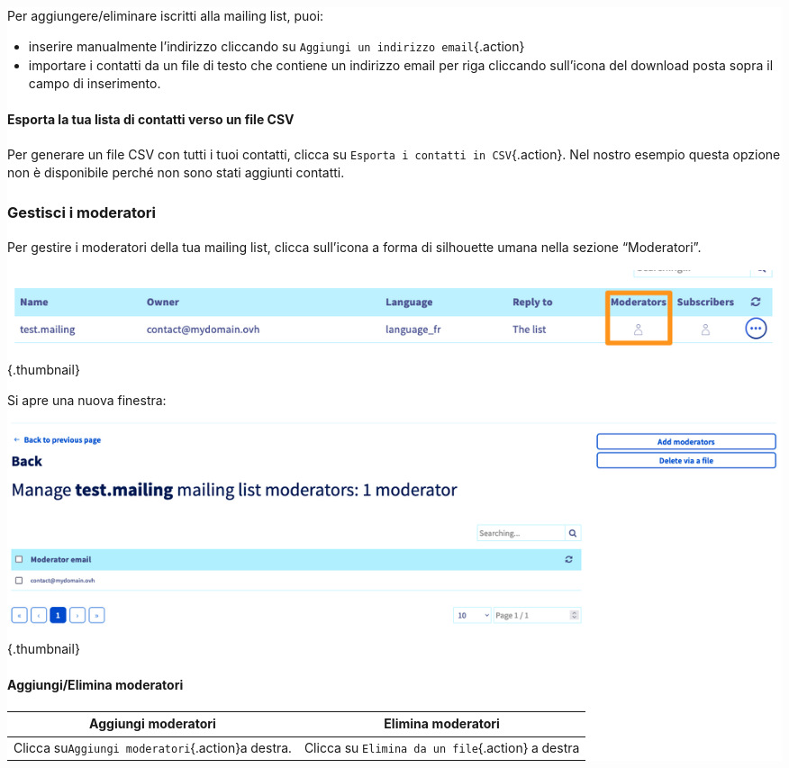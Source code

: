 Per aggiungere/eliminare iscritti alla mailing list, puoi:

- inserire manualmente l’indirizzo cliccando su `Aggiungi un indirizzo email`{.action}
- importare i contatti da un file di testo che contiene un indirizzo email per riga cliccando sull’icona del download posta sopra il campo di inserimento.

#### Esporta la tua lista di contatti verso un file CSV

Per generare un file CSV con tutti i tuoi contatti, clicca su `Esporta i contatti in CSV`{.action}. Nel nostro esempio questa opzione non è disponibile perché non sono stati aggiunti contatti.

### Gestisci i moderatori

Per gestire i moderatori della tua mailing list, clicca sull’icona a forma di silhouette umana nella sezione “Moderatori”.

![Email](images/manage_mailing-lists_08.png){.thumbnail}

Si apre una nuova finestra:

![Email](images/manage_mailing-lists_09.png){.thumbnail}

#### Aggiungi/Elimina moderatori

|Aggiungi moderatori|Elimina moderatori|
|---|---|
|Clicca su`Aggiungi moderatori`{.action}a destra.|Clicca su `Elimina da un file`{.action} a destra|
